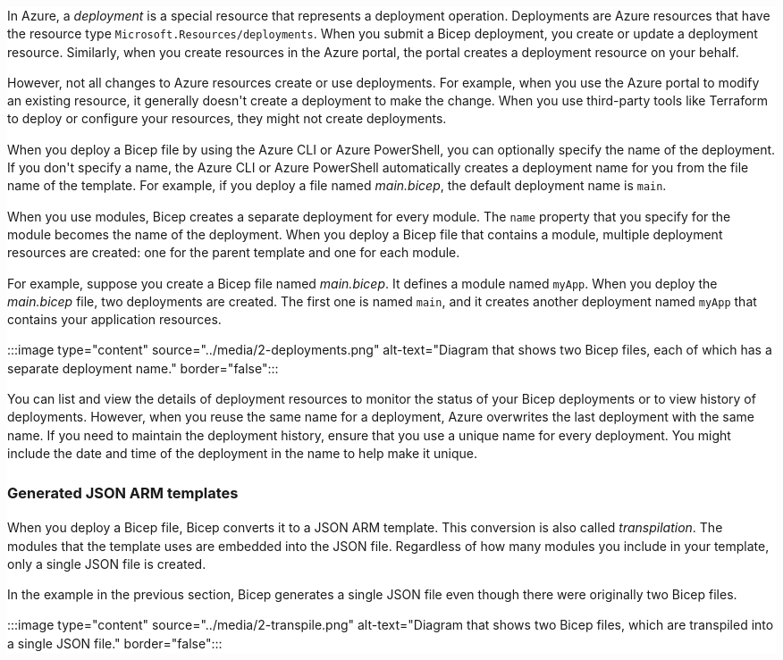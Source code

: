 In Azure, a _deployment_ is a special resource that represents a deployment operation. Deployments are Azure resources that have the resource type `Microsoft.Resources/deployments`. When you submit a Bicep deployment, you create or update a deployment resource. Similarly, when you create resources in the Azure portal, the portal creates a deployment resource on your behalf.

However, not all changes to Azure resources create or use deployments. For example, when you use the Azure portal to modify an existing resource, it generally doesn't create a deployment to make the change. When you use third-party tools like Terraform to deploy or configure your resources, they might not create deployments.

When you deploy a Bicep file by using the Azure CLI or Azure PowerShell, you can optionally specify the name of the deployment. If you don't specify a name, the Azure CLI or Azure PowerShell automatically creates a deployment name for you from the file name of the template. For example, if you deploy a file named _main.bicep_, the default deployment name is `main`.

When you use modules, Bicep creates a separate deployment for every module. The `name` property that you specify for the module becomes the name of the deployment. When you deploy a Bicep file that contains a module, multiple deployment resources are created: one for the parent template and one for each module.

For example, suppose you create a Bicep file named _main.bicep_. It defines a module named `myApp`. When you deploy the _main.bicep_ file, two deployments are created. The first one is named `main`, and it creates another deployment named `myApp` that contains your application resources.

:::image type="content" source="../media/2-deployments.png" alt-text="Diagram that shows two Bicep files, each of which has a separate deployment name." border="false":::

You can list and view the details of deployment resources to monitor the status of your Bicep deployments or to view history of deployments. However, when you reuse the same name for a deployment, Azure overwrites the last deployment with the same name. If you need to maintain the deployment history, ensure that you use a unique name for every deployment. You might include the date and time of the deployment in the name to help make it unique.

### Generated JSON ARM templates

When you deploy a Bicep file, Bicep converts it to a JSON ARM template. This conversion is also called _transpilation_. The modules that the template uses are embedded into the JSON file. Regardless of how many modules you include in your template, only a single JSON file is created.

In the example in the previous section, Bicep generates a single JSON file even though there were originally two Bicep files.

:::image type="content" source="../media/2-transpile.png" alt-text="Diagram that shows two Bicep files, which are transpiled into a single JSON file." border="false":::
